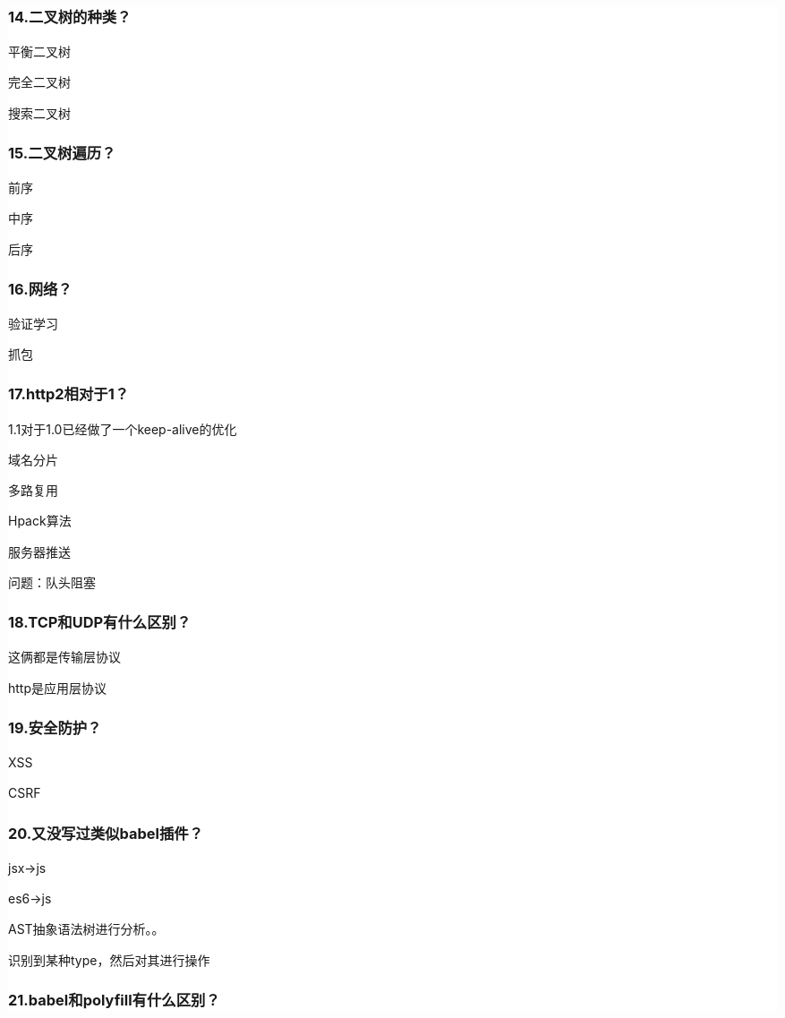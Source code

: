 ### 14.二叉树的种类？

平衡二叉树

完全二叉树

搜索二叉树

### 15.二叉树遍历？

前序

中序

后序

### 16.网络？

验证学习

抓包

### 17.http2相对于1？

1.1对于1.0已经做了一个keep-alive的优化

域名分片

多路复用

Hpack算法

服务器推送

问题：队头阻塞

### 18.TCP和UDP有什么区别？

这俩都是传输层协议

http是应用层协议

### 19.安全防护？

XSS

CSRF

### 20.又没写过类似babel插件？

jsx->js

es6->js

AST抽象语法树进行分析。。

识别到某种type，然后对其进行操作

### 21.babel和polyfill有什么区别？
